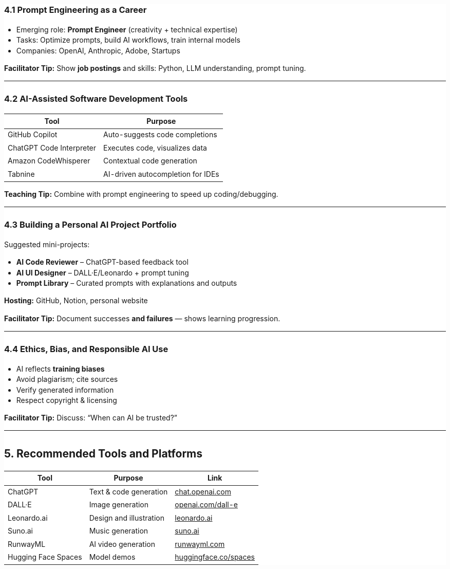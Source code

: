 ### 4.1 Prompt Engineering as a Career

* Emerging role: **Prompt Engineer** (creativity + technical expertise)  
* Tasks: Optimize prompts, build AI workflows, train internal models  
* Companies: OpenAI, Anthropic, Adobe, Startups  

**Facilitator Tip:** Show **job postings** and skills: Python, LLM understanding, prompt tuning.

---

### 4.2 AI-Assisted Software Development Tools

| Tool                     | Purpose                           |
| ------------------------ | --------------------------------- |
| GitHub Copilot           | Auto-suggests code completions    |
| ChatGPT Code Interpreter | Executes code, visualizes data    |
| Amazon CodeWhisperer     | Contextual code generation        |
| Tabnine                  | AI-driven autocompletion for IDEs |

**Teaching Tip:** Combine with prompt engineering to speed up coding/debugging.

---

### 4.3 Building a Personal AI Project Portfolio

Suggested mini-projects:

* **AI Code Reviewer** – ChatGPT-based feedback tool  
* **AI UI Designer** – DALL·E/Leonardo + prompt tuning  
* **Prompt Library** – Curated prompts with explanations and outputs  

**Hosting:** GitHub, Notion, personal website  

**Facilitator Tip:** Document successes **and failures** — shows learning progression.

---

### 4.4 Ethics, Bias, and Responsible AI Use

* AI reflects **training biases**  
* Avoid plagiarism; cite sources  
* Verify generated information  
* Respect copyright & licensing  

**Facilitator Tip:** Discuss: “When can AI be trusted?”

---

## 5. Recommended Tools and Platforms

| Tool                | Purpose                 | Link                                                   |
| ------------------- | ----------------------- | ------------------------------------------------------ |
| ChatGPT             | Text & code generation  | [chat.openai.com](https://chat.openai.com/)            |
| DALL·E              | Image generation        | [openai.com/dall-e](https://openai.com/dall-e)         |
| Leonardo.ai         | Design and illustration | [leonardo.ai](https://leonardo.ai)                     |
| Suno.ai             | Music generation        | [suno.ai](https://suno.ai)                             |
| RunwayML            | AI video generation     | [runwayml.com](https://runwayml.com)                   |
| Hugging Face Spaces | Model demos             | [huggingface.co/spaces](https://huggingface.co/spaces) |
